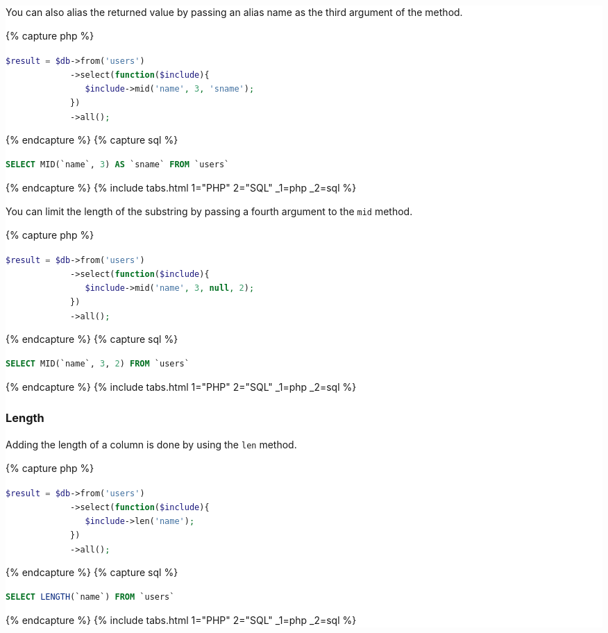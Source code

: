 You can also alias the returned value by passing an alias name as the third argument of the method.

{% capture php %}
```php
$result = $db->from('users')
             ->select(function($include){
                $include->mid('name', 3, 'sname');
             })
             ->all();
```
{% endcapture %}
{% capture sql %}
```sql
SELECT MID(`name`, 3) AS `sname` FROM `users`
```
{% endcapture %}
{% include tabs.html 1="PHP" 2="SQL" _1=php _2=sql %}

You can limit the length of the substring by passing a fourth argument to the `mid` method.

{% capture php %}
```php
$result = $db->from('users')
             ->select(function($include){
                $include->mid('name', 3, null, 2);
             })
             ->all();
```
{% endcapture %}
{% capture sql %}
```sql
SELECT MID(`name`, 3, 2) FROM `users`
```
{% endcapture %}
{% include tabs.html 1="PHP" 2="SQL" _1=php _2=sql %}

### Length

Adding the length of a column is done by using the `len` method.

{% capture php %}
```php
$result = $db->from('users')
             ->select(function($include){
                $include->len('name');
             })
             ->all();
```
{% endcapture %}
{% capture sql %}
```sql
SELECT LENGTH(`name`) FROM `users`
```
{% endcapture %}
{% include tabs.html 1="PHP" 2="SQL" _1=php _2=sql %}
